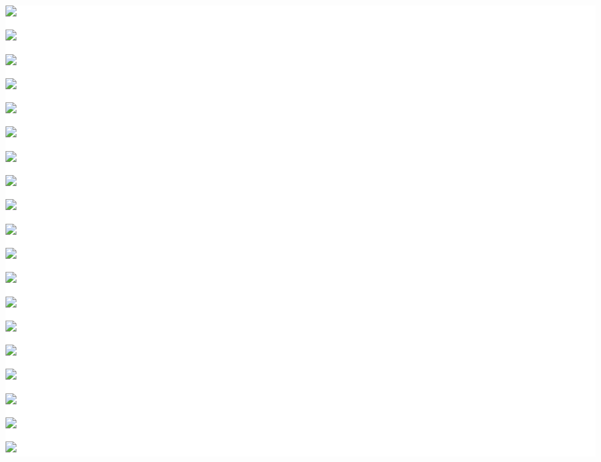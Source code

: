 
![](https://yumiao-static.oss-cn-beijing.aliyuncs.com/image/2017/07/17/img_483.JPG?x-oss-process=style/small)


![](https://yumiao-static.oss-cn-beijing.aliyuncs.com/image/2017/07/17/img_484.JPG?x-oss-process=style/small)


![](https://yumiao-static.oss-cn-beijing.aliyuncs.com/image/2017/07/17/img_485.JPG?x-oss-process=style/small)


![](https://yumiao-static.oss-cn-beijing.aliyuncs.com/image/2017/07/17/img_486.JPG?x-oss-process=style/small)


![](https://yumiao-static.oss-cn-beijing.aliyuncs.com/image/2017/07/17/img_487.JPG?x-oss-process=style/small)


![](https://yumiao-static.oss-cn-beijing.aliyuncs.com/image/2017/07/17/img_488.JPG?x-oss-process=style/small)


![](https://yumiao-static.oss-cn-beijing.aliyuncs.com/image/2017/07/17/img_489.JPG?x-oss-process=style/small)


![](https://yumiao-static.oss-cn-beijing.aliyuncs.com/image/2017/07/17/img_490.JPG?x-oss-process=style/small)


![](https://yumiao-static.oss-cn-beijing.aliyuncs.com/image/2017/07/17/img_491.JPG?x-oss-process=style/small)


![](https://yumiao-static.oss-cn-beijing.aliyuncs.com/image/2017/07/17/img_492.JPG?x-oss-process=style/small)


![](https://yumiao-static.oss-cn-beijing.aliyuncs.com/image/2017/07/17/img_493.JPG?x-oss-process=style/small)


![](https://yumiao-static.oss-cn-beijing.aliyuncs.com/image/2017/07/17/img_494.JPG?x-oss-process=style/small)


![](https://yumiao-static.oss-cn-beijing.aliyuncs.com/image/2017/07/17/img_495.JPG?x-oss-process=style/small)


![](https://yumiao-static.oss-cn-beijing.aliyuncs.com/image/2017/07/17/img_496.JPG?x-oss-process=style/small)


![](https://yumiao-static.oss-cn-beijing.aliyuncs.com/image/2017/07/17/img_497.JPG?x-oss-process=style/small)


![](https://yumiao-static.oss-cn-beijing.aliyuncs.com/image/2017/07/17/img_498.JPG?x-oss-process=style/small)


![](https://yumiao-static.oss-cn-beijing.aliyuncs.com/image/2017/07/17/img_499.JPG?x-oss-process=style/small)


![](https://yumiao-static.oss-cn-beijing.aliyuncs.com/image/2017/07/17/img_500.JPG?x-oss-process=style/small)


![](https://yumiao-static.oss-cn-beijing.aliyuncs.com/image/2017/07/17/img_501.JPG?x-oss-process=style/small)
